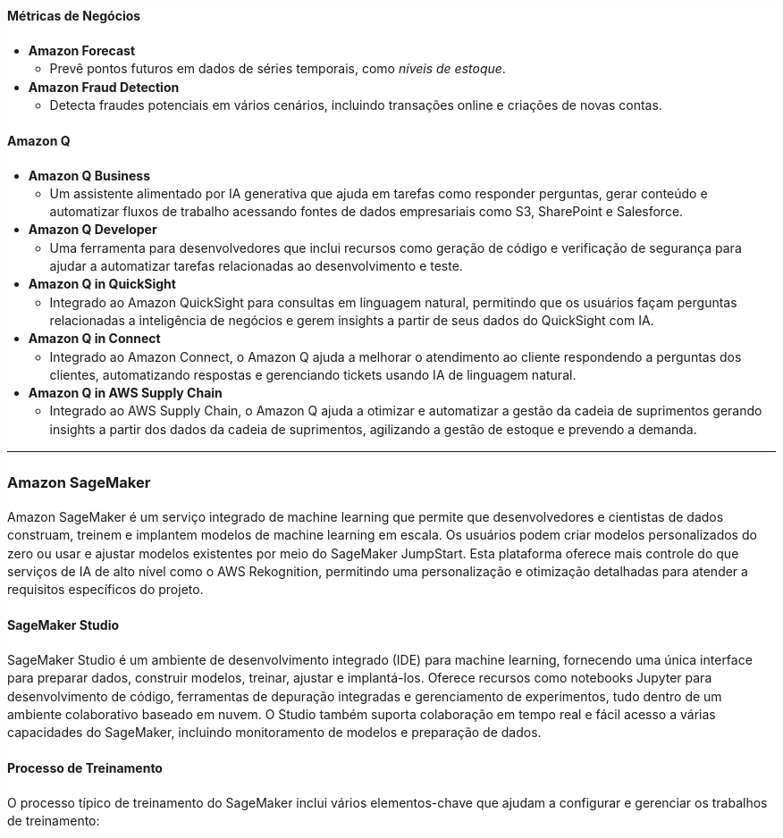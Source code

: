 #### Métricas de Negócios
- **Amazon Forecast**
  - Prevê pontos futuros em dados de séries temporais, como _níveis de estoque_.
- **Amazon Fraud Detection**
  - Detecta fraudes potenciais em vários cenários, incluindo transações online e criações de novas contas.

#### Amazon Q

- **Amazon Q Business**
  - Um assistente alimentado por IA generativa que ajuda em tarefas como responder perguntas, gerar conteúdo e automatizar fluxos de trabalho acessando fontes de dados empresariais como S3, SharePoint e Salesforce.
- **Amazon Q Developer**
  - Uma ferramenta para desenvolvedores que inclui recursos como geração de código e verificação de segurança para ajudar a automatizar tarefas relacionadas ao desenvolvimento e teste.
- **Amazon Q in QuickSight**
  - Integrado ao Amazon QuickSight para consultas em linguagem natural, permitindo que os usuários façam perguntas relacionadas a inteligência de negócios e gerem insights a partir de seus dados do QuickSight com IA.
- **Amazon Q in Connect**
  - Integrado ao Amazon Connect, o Amazon Q ajuda a melhorar o atendimento ao cliente respondendo a perguntas dos clientes, automatizando respostas e gerenciando tickets usando IA de linguagem natural.
- **Amazon Q in AWS Supply Chain**
  - Integrado ao AWS Supply Chain, o Amazon Q ajuda a otimizar e automatizar a gestão da cadeia de suprimentos gerando insights a partir dos dados da cadeia de suprimentos, agilizando a gestão de estoque e prevendo a demanda.

---

### Amazon SageMaker

Amazon SageMaker é um serviço integrado de machine learning que permite que desenvolvedores e cientistas de dados construam, treinem e implantem modelos de machine learning em escala. Os usuários podem criar modelos personalizados do zero ou usar e ajustar modelos existentes por meio do SageMaker JumpStart. Esta plataforma oferece mais controle do que serviços de IA de alto nível como o AWS Rekognition, permitindo uma personalização e otimização detalhadas para atender a requisitos específicos do projeto.

#### SageMaker Studio

SageMaker Studio é um ambiente de desenvolvimento integrado (IDE) para machine learning, fornecendo uma única interface para preparar dados, construir modelos, treinar, ajustar e implantá-los. Oferece recursos como notebooks Jupyter para desenvolvimento de código, ferramentas de depuração integradas e gerenciamento de experimentos, tudo dentro de um ambiente colaborativo baseado em nuvem. O Studio também suporta colaboração em tempo real e fácil acesso a várias capacidades do SageMaker, incluindo monitoramento de modelos e preparação de dados.

####  Processo de Treinamento

O processo típico de treinamento do SageMaker inclui vários elementos-chave que ajudam a configurar e gerenciar os trabalhos de treinamento:

